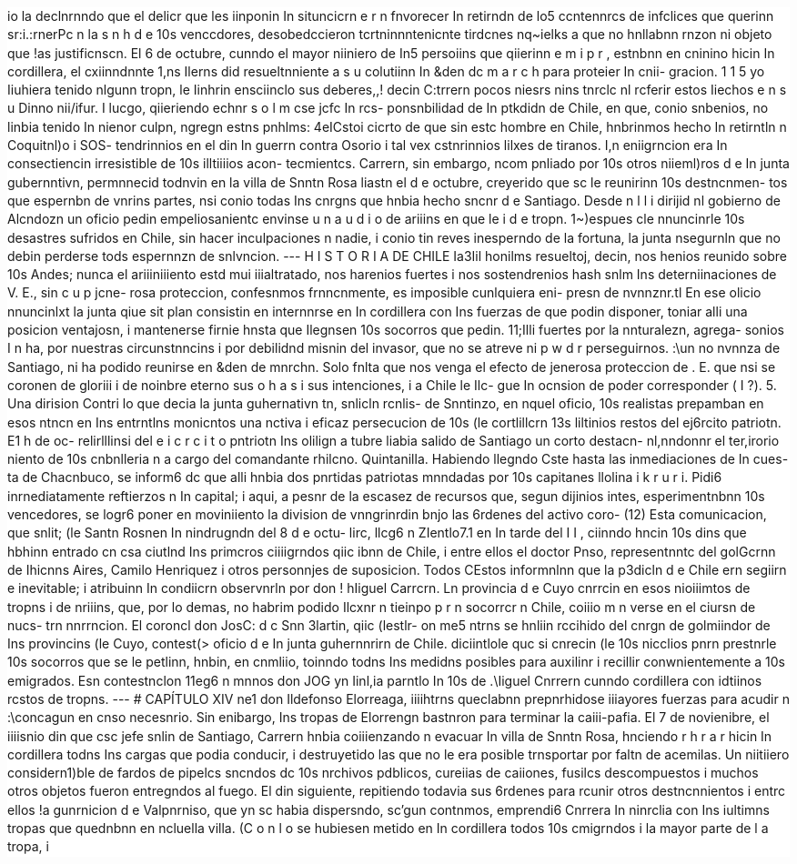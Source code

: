 io la declnrnndo que el delicr que les iinponin In situncicrn e r n fnvorecer In retirndn de lo5 ccntennrcs de infclices que querinn sr:i.:rnerPc n la s n h d e 10s venccdores, desobedccieron tcrtninnntenicnte tirdcnes nq~ielks a que no hnllabnn rnzon ni objeto que !as justificnscn. El 6 de octubre, cunndo el mayor niiniero de In5 persoiins que qiierinn e m i p r , estnbnn en cninino hicin In cordillera, el cxiinndnnte 1,ns Ilerns did resueltnniente a s u colutiinn In &#x26;den dc m a r c h para proteier In cnii- gracion. 1 1 5 yo Iiuhiera tenido nlgunn tropn, le Iinhrin ensciinclo sus deberes,,! decin C:trrern pocos niesrs nins tnrclc nl rcferir estos Iiechos e n s u Dinno nii/ifur. I lucgo, qiieriendo echnr s o l m cse jcfc In rcs- ponsnbilidad de In ptkdidn de Chile, en que, conio snbenios, no linbia tenido In nienor culpn, ngregn estns pnhlms: 4eICstoi cicrto de que sin estc hombre en Chile, hnbrinmos hecho In retirntln n Coquitnl)o i SOS- tendrinnios en el din In guerrn contra Osorio i tal vex cstnrinnios lilxes de tiranos. I,n eniigrncion era In consectiencin irresistible de 10s illtiiiios acon- tecmientcs. Carrern, sin embargo, ncom pnliado por 10s otros niieml)ros d e In junta gubernntivn, permnnecid todnvin en la villa de Snntn Rosa liastn el d e octubre, creyerido que sc le reunirinn 10s destncnmen- tos que espernbn de vnrins partes, nsi conio todas Ins cnrgns que hnbia hecho sncnr d e Santiago. Desde n l l i dirijid nl gobierno de Alcndozn un oficio pedin empeliosanientc envinse u n a u d i o de ariiins en que le i d e tropn. 1~)espues cle nnuncinrle 10s desastres sufridos en Chile, sin hacer inculpaciones n nadie, i conio tin reves inesperndo de la fortuna, la junta nsegurnln que no debin perderse tods espernnzn de snlvncion. --- H I S T O R I A DE CHILE Ia3Iil honilms resueltoj, decin, nos henios reunido sobre 10s Andes; nunca el ariiiniiiento estd mui iiialtratado, nos harenios fuertes i nos sostendrenios hash snlm Ins deterniinaciones de V. E., sin c u p jcne- rosa proteccion, confesnmos frnncnmente, es imposible cunlquiera eni- presn de nvnnznr.tl En ese olicio nnuncinlxt la junta qiue sit plan consistin en internnrse en In cordillera con Ins fuerzas de que podin disponer, toniar alli una posicion ventajosn, i mantenerse firnie hnsta que Ilegnsen 10s socorros que pedin. 11;Illi fuertes por la nnturalezn, agrega- sonios I n ha, por nuestras circunstnncins i por debilidnd misnin del invasor, que no se atreve ni p w d r perseguirnos. :\un no nvnnza de Santiago, ni ha podido reunirse en &#x26;den de mnrchn. Solo fnlta que nos venga el efecto de jenerosa proteccion de . E. que nsi se coronen de gloriii i de noinbre eterno sus o h a s i sus intenciones, i a Chile le Ilc- gue In ocnsion de poder corresponder ( I ?). 5. Una dirision Contri lo que decia la junta guhernativn tn, snlicln rcnlis- de Snntinzo, en nquel oficio, 10s realistas prepamban en esos ntncn en Ins entrntlns monicntos una nctiva i eficaz persecucion de 10s (le cortlillcrn 13s liltinios restos del ej6rcito patriotn. E1 h de oc- relirlllinsi del e i c r c i t o pntriotn Ins olilign a tubre liabia salido de Santiago un corto destacn- nl,nndonnr el ter,irorio niento de 10s cnbnlleria n a cargo del comandante rhilcno. Quintanilla. Habiendo llegndo Cste hasta las inmediaciones de In cues- ta de Chacnbuco, se inform6 dc que alli hnbia dos pnrtidas patriotas mnndadas por 10s capitanes llolina i k r u r i. Pidi6 inrnediatamente reftierzos n In capital; i aqui, a pesnr de la escasez de recursos que, segun dijinios intes, esperimentnbnn 10s vencedores, se logr6 poner en moviniiento la division de vnngrinrdin bnjo las 6rdenes del activo coro- (12) Esta comunicacion, que snlit; (le Santn Rosnen In nindrugndn del 8 d e octu- lirc, llcg6 n ZIentlo7.1 en In tarde del I I , ciinndo hncin 10s dins que hbhinn entrado cn csa ciutlnd Ins primcros ciiiigrndos qiic ibnn de Chile, i entre ellos el doctor Pnso, representnntc del golGcrnn de Ihicnns Aires, Camilo Henriquez i otros personnjes de suposicion. Todos CEstos informnlnn que la p3dicln d e Chile ern segiirn e inevitable; i atribuinn In condiicrn observnrln por don ! hIiguel Carrcrn. Ln provincia d e Cuyo cnrrcin en esos nioiiimtos de tropns i de nriiins, que, por lo demas, no habrim podido Ilcxnr n tieinpo p r n socorrcr n Chile, coiiio m n verse en el ciursn de nucs- trn nnrrncion. El coroncl don JosC: d c Snn 3lartin, qiic (lestlr- on me5 ntrns se hnliin rccihido del cnrgn de golmiindor de Ins provincins (le Cuyo, contest(> oficio d e In junta guhernnrirn de Chile. diciintlole quc si cnrecin (le 10s nicclios pnrn prestnrle 10s socorros que se le petlinn, hnbin, en cnmliio, toinndo todns Ins medidns posibles para auxilinr i recillir conwnientemente a 10s emigrados. Esn contestnclon 11eg6 n mnnos don JOG yn Iinl,ia parntlo In 10s de .\Iiguel Cnrrern cunndo cordillera con idtiinos rcstos de tropns. --- # CAPÍTULO XIV ne1 don Ildefonso Elorreaga, iiiihtrns queclabnn prepnrhidose iiiayores fuerzas para acudir n :\concagun en cnso necesnrio. Sin enibargo, Ins tropas de Elorrengn bastnron para terminar la caiii-pafia. El 7 de novienibre, el iiiisnio din que csc jefe snlin de Santiago, Carrern hnbia coiiienzando n evacuar In villa de Snntn Rosa, hnciendo r h r a r hicin In cordillera todns Ins cargas que podia conducir, i destruyetido las que no le era posible trnsportar por faltn de acemilas. Un niitiiero considern1)ble de fardos de pipelcs sncndos dc 10s nrchivos pdblicos, cureiias de caiiones, fusilcs descompuestos i muchos otros objetos fueron entregndos al fuego. El din siguiente, repitiendo todavia sus 6rdenes para rcunir otros destncnnientos i entrc ellos !a gunrnicion d e Valpnrniso, que yn sc habia dispersndo, sc’gun contnmos, emprendi6 Cnrrera In ninrclia con Ins iultimns tropas que quednbnn en ncluella villa. (C o n l o se hubiesen metido en In cordillera todos 10s cmigrndos i la mayor parte de l a tropa, i
